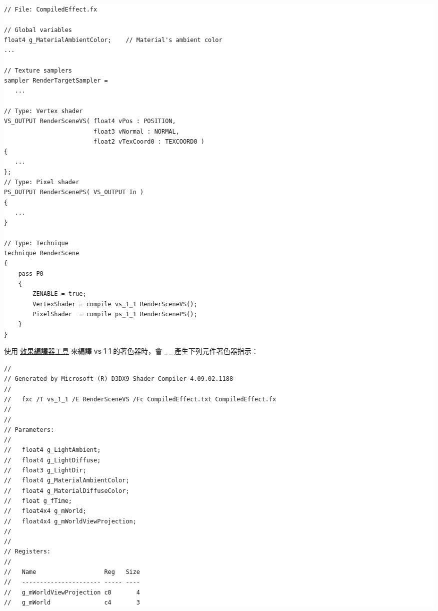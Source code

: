 ```
// File: CompiledEffect.fx

// Global variables
float4 g_MaterialAmbientColor;    // Material's ambient color
...

// Texture samplers
sampler RenderTargetSampler = 
   ...

// Type: Vertex shader                                      
VS_OUTPUT RenderSceneVS( float4 vPos : POSITION, 
                         float3 vNormal : NORMAL,
                         float2 vTexCoord0 : TEXCOORD0 )
{
   ...
};
// Type: Pixel shader
PS_OUTPUT RenderScenePS( VS_OUTPUT In ) 
{ 
   ...
}

// Type: Technique                                     
technique RenderScene
{
    pass P0
    {          
        ZENABLE = true;
        VertexShader = compile vs_1_1 RenderSceneVS();
        PixelShader  = compile ps_1_1 RenderScenePS();
    }
}
```



使用 [效果編譯器工具](../direct3dtools/fxc.md) 來編譯 vs 1 1 的著色器時，會 \_ \_ 產生下列元件著色器指示：


```
//
// Generated by Microsoft (R) D3DX9 Shader Compiler 4.09.02.1188
//
//   fxc /T vs_1_1 /E RenderSceneVS /Fc CompiledEffect.txt CompiledEffect.fx
//
//
// Parameters:
//
//   float4 g_LightAmbient;
//   float4 g_LightDiffuse;
//   float3 g_LightDir;
//   float4 g_MaterialAmbientColor;
//   float4 g_MaterialDiffuseColor;
//   float g_fTime;
//   float4x4 g_mWorld;
//   float4x4 g_mWorldViewProjection;
//
//
// Registers:
//
//   Name                   Reg   Size
//   ---------------------- ----- ----
//   g_mWorldViewProjection c0       4
//   g_mWorld               c4       3
```